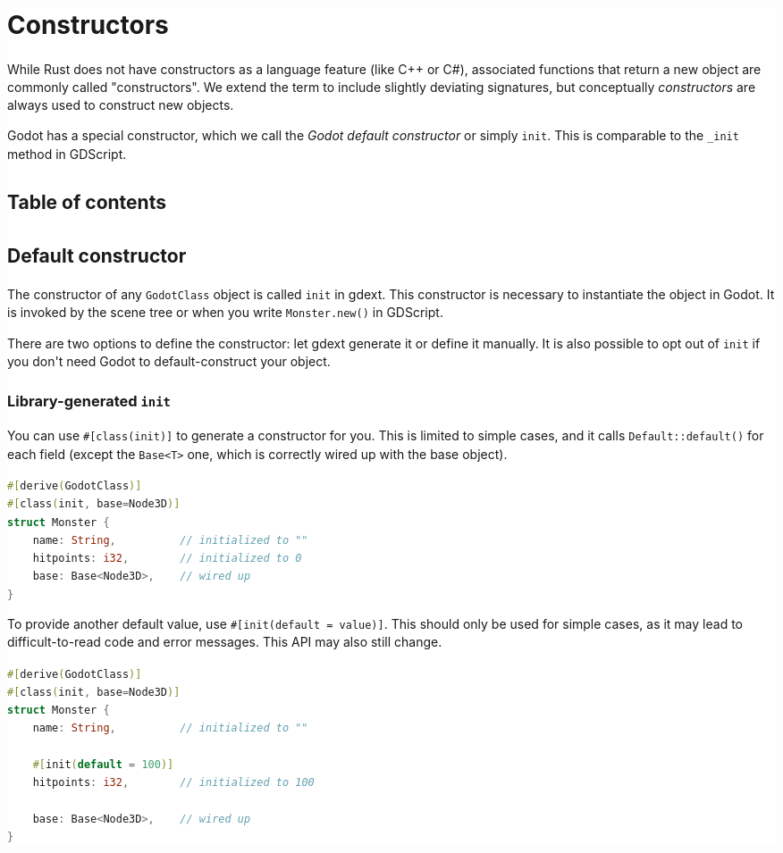 

# Constructors

While Rust does not have constructors as a language feature (like C++ or C#), associated functions that return a new object are commonly
called "constructors". We extend the term to include slightly deviating signatures, but conceptually _constructors_ are always
used to construct new objects.

Godot has a special constructor, which we call the _Godot default constructor_ or simply `init`. This is comparable to the `_init` method in
GDScript.


## Table of contents




## Default constructor

The constructor of any `GodotClass` object is called `init` in gdext. This constructor is necessary to instantiate the object in Godot.
It is invoked by the scene tree or when you write `Monster.new()` in GDScript.

There are two options to define the constructor: let gdext generate it or define it manually. It is also possible to opt out of `init` if you
don't need Godot to default-construct your object.


### Library-generated `init`

You can use `#[class(init)]` to generate a constructor for you. This is limited to simple cases, and it calls `Default::default()` for each
field (except the `Base<T>` one, which is correctly wired up with the base object).

```rust
#[derive(GodotClass)]
#[class(init, base=Node3D)]
struct Monster {
    name: String,          // initialized to ""
    hitpoints: i32,        // initialized to 0
    base: Base<Node3D>,    // wired up
}
```

To provide another default value, use `#[init(default = value)]`. This should only be used for simple cases, as it may lead to difficult-to-read
code and error messages. This API may also still change.

```rust
#[derive(GodotClass)]
#[class(init, base=Node3D)]
struct Monster {
    name: String,          // initialized to ""
   
    #[init(default = 100)]
    hitpoints: i32,        // initialized to 100
    
    base: Base<Node3D>,    // wired up
}
```


[api-gd-from-init-fn]: https://godot-rust.github.io/docs/gdext/master/godot/obj/struct.Gd.html#method.from_init_fn
[api-gd-from-object]: https://godot-rust.github.io/docs/gdext/master/godot/obj/struct.Gd.html#method.from_object
[api-gd]: https://godot-rust.github.io/docs/gdext/master/godot/obj/struct.Gd.html
[book-objects]: ../intro/objects.md
[wiki-raii]: https://en.wikipedia.org/wiki/Resource_acquisition_is_initialization
